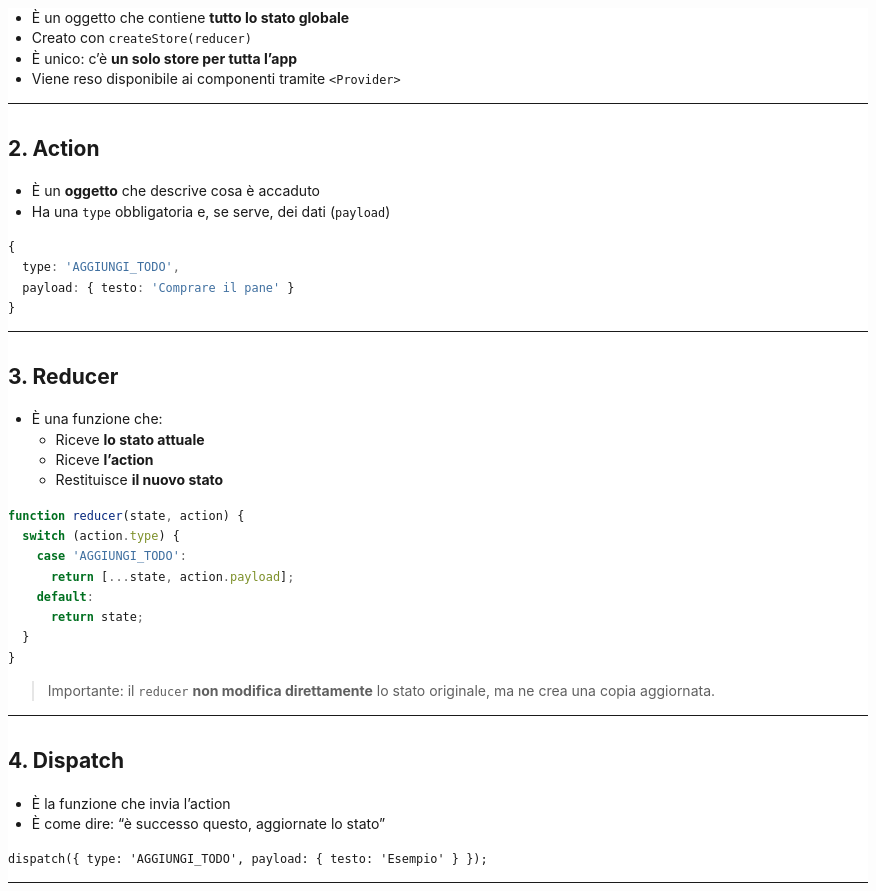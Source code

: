 - È un oggetto che contiene **tutto lo stato globale**
- Creato con `createStore(reducer)`
- È unico: c’è **un solo store per tutta l’app**
- Viene reso disponibile ai componenti tramite `<Provider>`

---

## 2. **Action**

- È un **oggetto** che descrive cosa è accaduto
- Ha una `type` obbligatoria e, se serve, dei dati (`payload`)

```ts
{
  type: 'AGGIUNGI_TODO',
  payload: { testo: 'Comprare il pane' }
}
```

---

## 3. **Reducer**

- È una funzione che:
  - Riceve **lo stato attuale**
  - Riceve **l’action**
  - Restituisce **il nuovo stato**

```ts
function reducer(state, action) {
  switch (action.type) {
    case 'AGGIUNGI_TODO':
      return [...state, action.payload];
    default:
      return state;
  }
}
```

> Importante: il `reducer` **non modifica direttamente** lo stato originale, ma ne crea una copia aggiornata.

---

## 4. **Dispatch**

- È la funzione che invia l’action
- È come dire: “è successo questo, aggiornate lo stato”

```tsx
dispatch({ type: 'AGGIUNGI_TODO', payload: { testo: 'Esempio' } });
```

---
